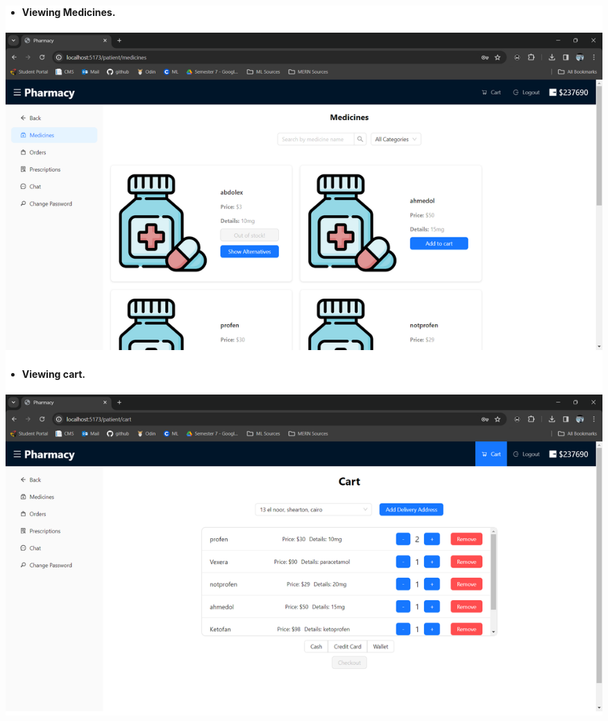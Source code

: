 - #### Viewing Medicines.

<img width="1000" alt="medicines" src="./screenshots/medicines.png">

- #### Viewing cart.

<img width="1000" alt="cart" src="./screenshots/cart.png">
